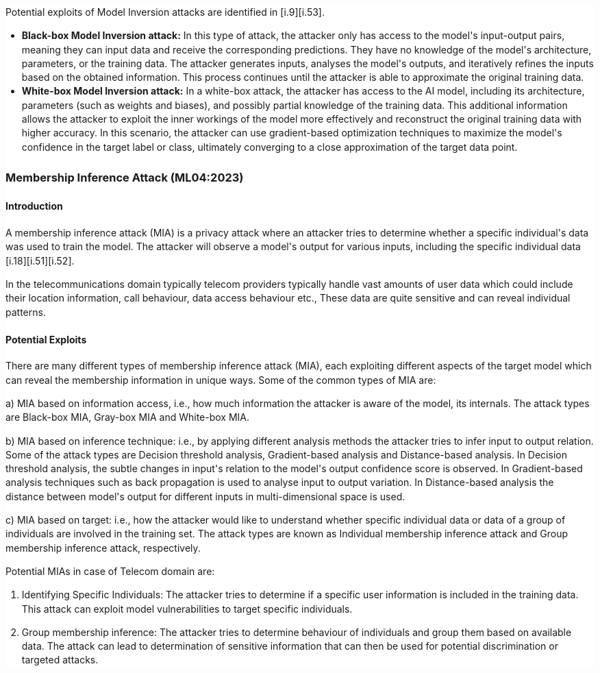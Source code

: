 Potential exploits of Model Inversion attacks are identified in [i.9][i.53].

* **Black-box Model Inversion attack:** In this type of attack, the attacker only has access to the model's input-output pairs, meaning they can input data and receive the corresponding predictions. They have no knowledge of the model's architecture, parameters, or the training data. The attacker generates inputs, analyses the model's outputs, and iteratively refines the inputs based on the obtained information. This process continues until the attacker is able to approximate the original training data.
* **White-box Model Inversion attack:** In a white-box attack, the attacker has access to the AI model, including its architecture, parameters (such as weights and biases), and possibly partial knowledge of the training data. This additional information allows the attacker to exploit the inner workings of the model more effectively and reconstruct the original training data with higher accuracy. In this scenario, the attacker can use gradient-based optimization techniques to maximize the model's confidence in the target label or class, ultimately converging to a close approximation of the target data point.

### Membership Inference Attack (ML04:2023)

#### Introduction

A membership inference attack (MIA) is a privacy attack where an attacker tries to determine whether a specific individual's data was used to train the model. The attacker will observe a model's output for various inputs, including the specific individual data [i.18][i.51][i.52].

In the telecommunications domain typically telecom providers typically handle vast amounts of user data which could include their location information, call behaviour, data access behaviour etc., These data are quite sensitive and can reveal individual patterns.

#### Potential Exploits

There are many different types of membership inference attack (MIA), each exploiting different aspects of the target model which can reveal the membership information in unique ways. Some of the common types of MIA are:

a) MIA based on information access, i.e., how much information the attacker is aware of the model, its internals. The attack types are Black-box MIA, Gray-box MIA and White-box MIA.

b) MIA based on inference technique: i.e., by applying different analysis methods the attacker tries to infer input to output relation. Some of the attack types are Decision threshold analysis, Gradient-based analysis and Distance-based analysis. In Decision threshold analysis, the subtle changes in input's relation to the model's output confidence score is observed. In Gradient-based analysis techniques such as back propagation is used to analyse input to output variation. In Distance-based analysis the distance between model's output for different inputs in multi-dimensional space is used.

c) MIA based on target: i.e., how the attacker would like to understand whether specific individual data or data of a group of individuals are involved in the training set. The attack types are known as Individual membership inference attack and Group membership inference attack, respectively.

Potential MIAs in case of Telecom domain are:

1) Identifying Specific Individuals: The attacker tries to determine if a specific user information is included in the training data. This attack can exploit model vulnerabilities to target specific individuals.

2) Group membership inference: The attacker tries to determine behaviour of individuals and group them based on available data. The attack can lead to determination of sensitive information that can then be used for potential discrimination or targeted attacks.
